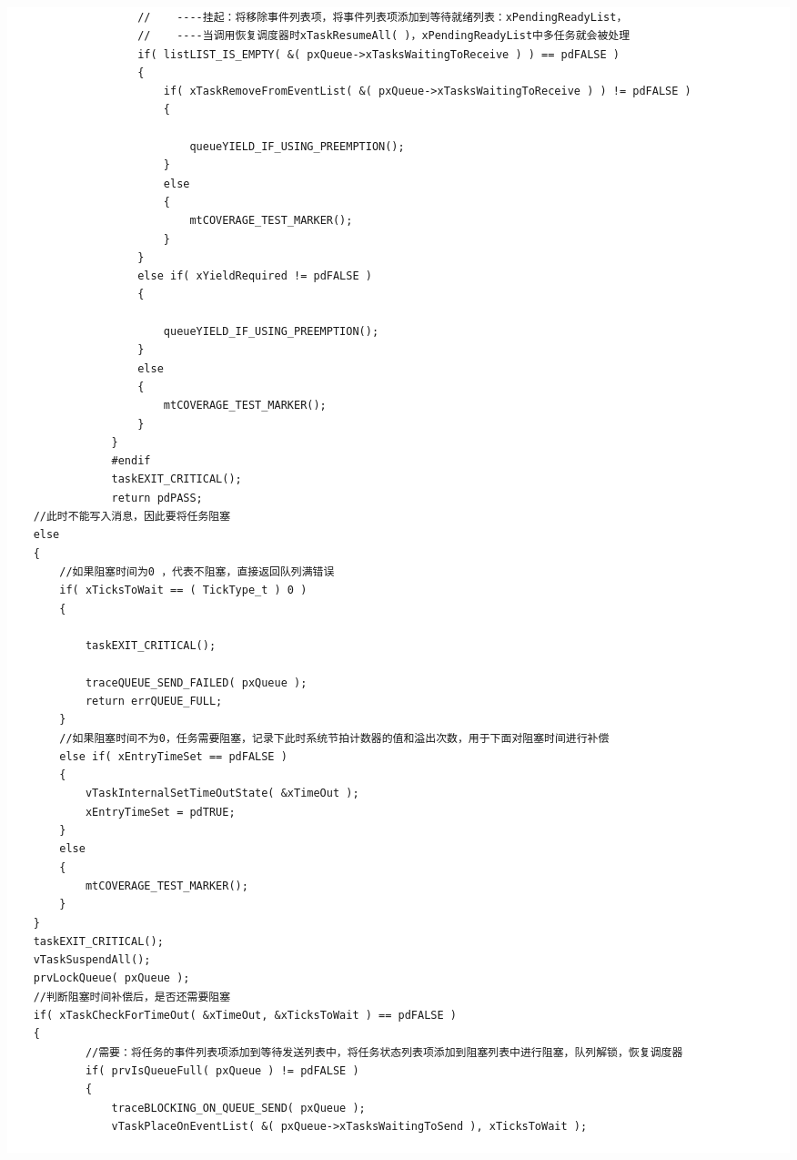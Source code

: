 ```text
					//    ----挂起：将移除事件列表项，将事件列表项添加到等待就绪列表：xPendingReadyList，
					//	  ----当调用恢复调度器时xTaskResumeAll( )，xPendingReadyList中多任务就会被处理
					if( listLIST_IS_EMPTY( &( pxQueue->xTasksWaitingToReceive ) ) == pdFALSE )
					{
						if( xTaskRemoveFromEventList( &( pxQueue->xTasksWaitingToReceive ) ) != pdFALSE )
						{
							
							queueYIELD_IF_USING_PREEMPTION();
						}
						else
						{
							mtCOVERAGE_TEST_MARKER();
						}
					}
					else if( xYieldRequired != pdFALSE )
					{
						
						queueYIELD_IF_USING_PREEMPTION();
					}
					else
					{
						mtCOVERAGE_TEST_MARKER();
					}
				}
				#endif 
				taskEXIT_CRITICAL();
				return pdPASS;
	//此时不能写入消息，因此要将任务阻塞
	else
    {	
    	//如果阻塞时间为0 ，代表不阻塞，直接返回队列满错误
        if( xTicksToWait == ( TickType_t ) 0 )
        {
          
            taskEXIT_CRITICAL();

            traceQUEUE_SEND_FAILED( pxQueue );
            return errQUEUE_FULL;
        }
        //如果阻塞时间不为0，任务需要阻塞，记录下此时系统节拍计数器的值和溢出次数，用于下面对阻塞时间进行补偿
        else if( xEntryTimeSet == pdFALSE )
        {
            vTaskInternalSetTimeOutState( &xTimeOut );
            xEntryTimeSet = pdTRUE;
        }
        else
        {
            mtCOVERAGE_TEST_MARKER();
        }
    }
    taskEXIT_CRITICAL();
    vTaskSuspendAll();
	prvLockQueue( pxQueue );
	//判断阻塞时间补偿后，是否还需要阻塞
	if( xTaskCheckForTimeOut( &xTimeOut, &xTicksToWait ) == pdFALSE )
	{
			//需要：将任务的事件列表项添加到等待发送列表中，将任务状态列表项添加到阻塞列表中进行阻塞，队列解锁，恢复调度器	
			if( prvIsQueueFull( pxQueue ) != pdFALSE )
			{
				traceBLOCKING_ON_QUEUE_SEND( pxQueue );
				vTaskPlaceOnEventList( &( pxQueue->xTasksWaitingToSend ), xTicksToWait );
				
```